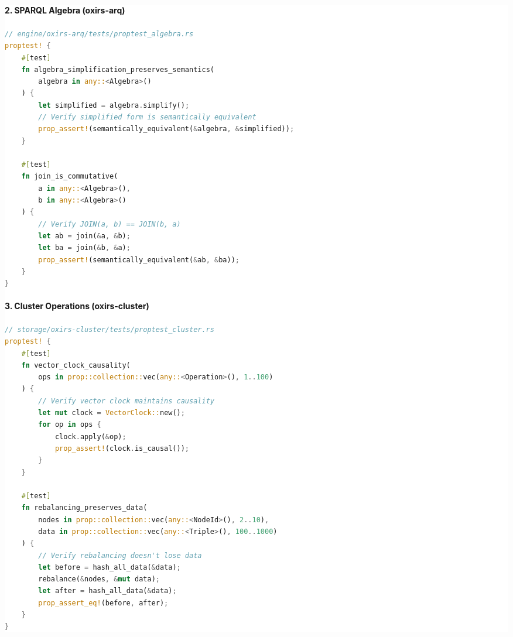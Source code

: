 #### 2. SPARQL Algebra (oxirs-arq)
```rust
// engine/oxirs-arq/tests/proptest_algebra.rs
proptest! {
    #[test]
    fn algebra_simplification_preserves_semantics(
        algebra in any::<Algebra>()
    ) {
        let simplified = algebra.simplify();
        // Verify simplified form is semantically equivalent
        prop_assert!(semantically_equivalent(&algebra, &simplified));
    }

    #[test]
    fn join_is_commutative(
        a in any::<Algebra>(),
        b in any::<Algebra>()
    ) {
        // Verify JOIN(a, b) == JOIN(b, a)
        let ab = join(&a, &b);
        let ba = join(&b, &a);
        prop_assert!(semantically_equivalent(&ab, &ba));
    }
}
```

#### 3. Cluster Operations (oxirs-cluster)
```rust
// storage/oxirs-cluster/tests/proptest_cluster.rs
proptest! {
    #[test]
    fn vector_clock_causality(
        ops in prop::collection::vec(any::<Operation>(), 1..100)
    ) {
        // Verify vector clock maintains causality
        let mut clock = VectorClock::new();
        for op in ops {
            clock.apply(&op);
            prop_assert!(clock.is_causal());
        }
    }

    #[test]
    fn rebalancing_preserves_data(
        nodes in prop::collection::vec(any::<NodeId>(), 2..10),
        data in prop::collection::vec(any::<Triple>(), 100..1000)
    ) {
        // Verify rebalancing doesn't lose data
        let before = hash_all_data(&data);
        rebalance(&nodes, &mut data);
        let after = hash_all_data(&data);
        prop_assert_eq!(before, after);
    }
}
```
